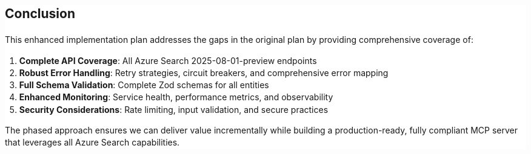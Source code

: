 ## Conclusion

This enhanced implementation plan addresses the gaps in the original plan by providing comprehensive coverage of:

1. **Complete API Coverage**: All Azure Search 2025-08-01-preview endpoints
2. **Robust Error Handling**: Retry strategies, circuit breakers, and comprehensive error mapping
3. **Full Schema Validation**: Complete Zod schemas for all entities
4. **Enhanced Monitoring**: Service health, performance metrics, and observability
5. **Security Considerations**: Rate limiting, input validation, and secure practices

The phased approach ensures we can deliver value incrementally while building a production-ready, fully compliant MCP server that leverages all Azure Search capabilities.
